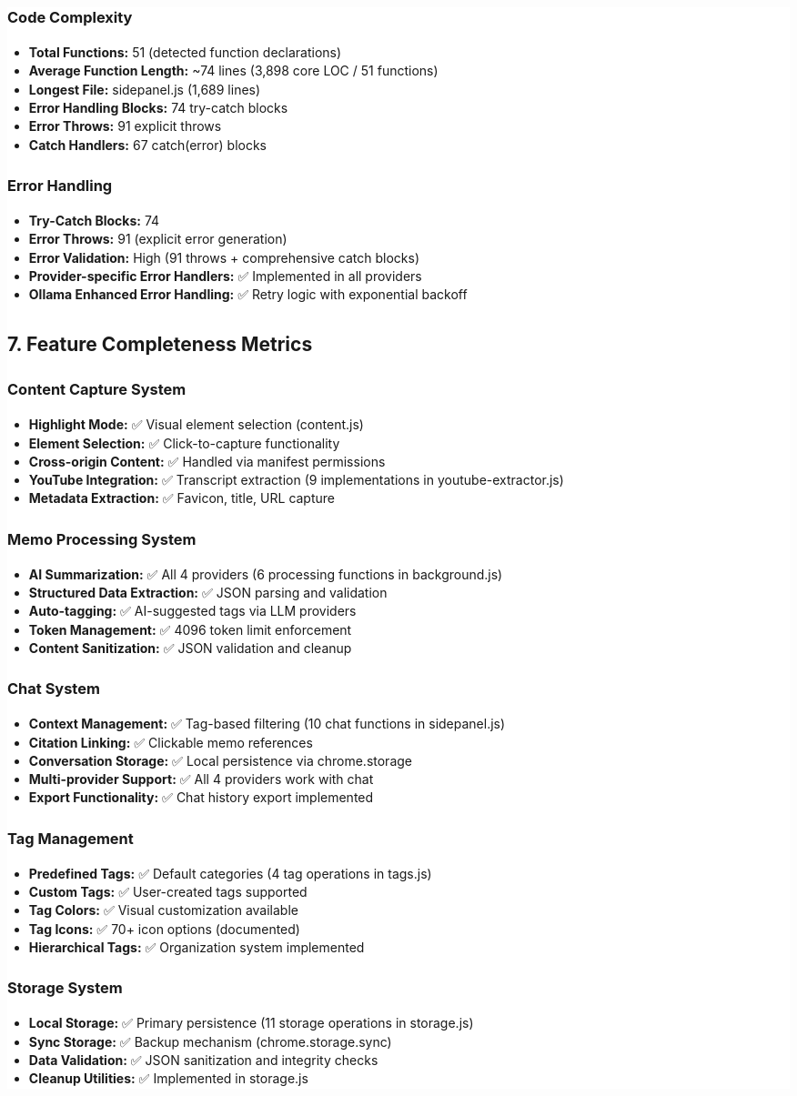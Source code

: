 ### Code Complexity
- **Total Functions:** 51 (detected function declarations)
- **Average Function Length:** ~74 lines (3,898 core LOC / 51 functions)
- **Longest File:** sidepanel.js (1,689 lines)
- **Error Handling Blocks:** 74 try-catch blocks
- **Error Throws:** 91 explicit throws
- **Catch Handlers:** 67 catch(error) blocks

### Error Handling
- **Try-Catch Blocks:** 74
- **Error Throws:** 91 (explicit error generation)
- **Error Validation:** High (91 throws + comprehensive catch blocks)
- **Provider-specific Error Handlers:** ✅ Implemented in all providers
- **Ollama Enhanced Error Handling:** ✅ Retry logic with exponential backoff

## 7. Feature Completeness Metrics

### Content Capture System
- **Highlight Mode:** ✅ Visual element selection (content.js)
- **Element Selection:** ✅ Click-to-capture functionality
- **Cross-origin Content:** ✅ Handled via manifest permissions
- **YouTube Integration:** ✅ Transcript extraction (9 implementations in youtube-extractor.js)
- **Metadata Extraction:** ✅ Favicon, title, URL capture

### Memo Processing System
- **AI Summarization:** ✅ All 4 providers (6 processing functions in background.js)
- **Structured Data Extraction:** ✅ JSON parsing and validation
- **Auto-tagging:** ✅ AI-suggested tags via LLM providers
- **Token Management:** ✅ 4096 token limit enforcement
- **Content Sanitization:** ✅ JSON validation and cleanup

### Chat System
- **Context Management:** ✅ Tag-based filtering (10 chat functions in sidepanel.js)
- **Citation Linking:** ✅ Clickable memo references
- **Conversation Storage:** ✅ Local persistence via chrome.storage
- **Multi-provider Support:** ✅ All 4 providers work with chat
- **Export Functionality:** ✅ Chat history export implemented

### Tag Management
- **Predefined Tags:** ✅ Default categories (4 tag operations in tags.js)
- **Custom Tags:** ✅ User-created tags supported
- **Tag Colors:** ✅ Visual customization available
- **Tag Icons:** ✅ 70+ icon options (documented)
- **Hierarchical Tags:** ✅ Organization system implemented

### Storage System
- **Local Storage:** ✅ Primary persistence (11 storage operations in storage.js)
- **Sync Storage:** ✅ Backup mechanism (chrome.storage.sync)
- **Data Validation:** ✅ JSON sanitization and integrity checks
- **Cleanup Utilities:** ✅ Implemented in storage.js
